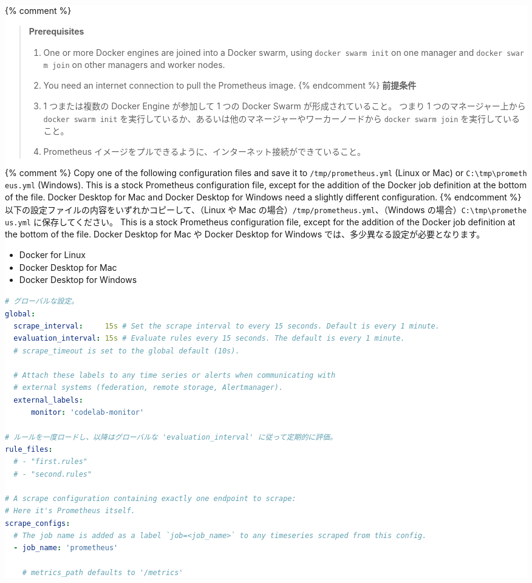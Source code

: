 {% comment %}
> **Prerequisites**
>
> 1.  One or more Docker engines are joined into a Docker swarm, using `docker swarm init`
>     on one manager and `docker swarm join` on other managers and worker nodes.
>
> 2.  You need an internet connection to pull the Prometheus image.
{% endcomment %}
> **前提条件**
>
> 1.  1 つまたは複数の Docker Engine が参加して 1 つの Docker Swarm が形成されていること。
>     つまり 1 つのマネージャー上から `docker swarm init` を実行しているか、あるいは他のマネージャーやワーカーノードから `docker swarm join` を実行していること。
>
> 2.  Prometheus イメージをプルできるように、インターネット接続ができていること。


{% comment %}
Copy one of the following configuration files and save it to
`/tmp/prometheus.yml` (Linux or Mac) or `C:\tmp\prometheus.yml` (Windows). This
is a stock Prometheus configuration file, except for the addition of the Docker
job definition at the bottom of the file. Docker Desktop for Mac and Docker Desktop for Windows
need a slightly different configuration.
{% endcomment %}
以下の設定ファイルの内容をいずれかコピーして、（Linux や Mac の場合）`/tmp/prometheus.yml`、（Windows の場合）`C:\tmp\prometheus.yml` に保存してください。
This is a stock Prometheus configuration file, except for the addition of the Docker
job definition at the bottom of the file.
Docker Desktop for Mac や Docker Desktop for Windows では、多少異なる設定が必要となります。

<ul class="nav nav-tabs">
<li class="active"><a data-toggle="tab" data-target="#linux-config" data-group="linux">Docker for Linux</a></li>
<li><a data-toggle="tab" data-target="#mac-config" data-group="mac">Docker Desktop for Mac</a></li>
<li><a data-toggle="tab" data-target="#win-config" data-group="win">Docker Desktop for Windows</a></li>
</ul>

<div class="tab-content">
<div id="linux-config" class="tab-pane fade in active" markdown="1">

```yml
# グローバルな設定。
global:
  scrape_interval:     15s # Set the scrape interval to every 15 seconds. Default is every 1 minute.
  evaluation_interval: 15s # Evaluate rules every 15 seconds. The default is every 1 minute.
  # scrape_timeout is set to the global default (10s).

  # Attach these labels to any time series or alerts when communicating with
  # external systems (federation, remote storage, Alertmanager).
  external_labels:
      monitor: 'codelab-monitor'

# ルールを一度ロードし、以降はグローバルな 'evaluation_interval' に従って定期的に評価。
rule_files:
  # - "first.rules"
  # - "second.rules"

# A scrape configuration containing exactly one endpoint to scrape:
# Here it's Prometheus itself.
scrape_configs:
  # The job name is added as a label `job=<job_name>` to any timeseries scraped from this config.
  - job_name: 'prometheus'

    # metrics_path defaults to '/metrics'
```